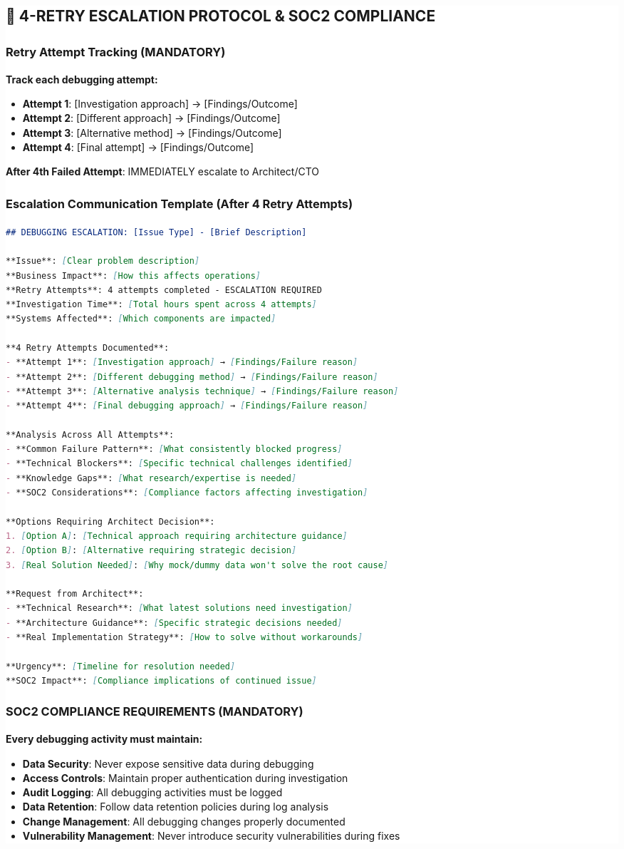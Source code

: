 ## 🚨 4-RETRY ESCALATION PROTOCOL & SOC2 COMPLIANCE

### Retry Attempt Tracking (MANDATORY)
**Track each debugging attempt:**
- **Attempt 1**: [Investigation approach] → [Findings/Outcome]
- **Attempt 2**: [Different approach] → [Findings/Outcome]
- **Attempt 3**: [Alternative method] → [Findings/Outcome]
- **Attempt 4**: [Final attempt] → [Findings/Outcome]

**After 4th Failed Attempt**: IMMEDIATELY escalate to Architect/CTO

### Escalation Communication Template (After 4 Retry Attempts)
```markdown
## DEBUGGING ESCALATION: [Issue Type] - [Brief Description]

**Issue**: [Clear problem description]
**Business Impact**: [How this affects operations]
**Retry Attempts**: 4 attempts completed - ESCALATION REQUIRED
**Investigation Time**: [Total hours spent across 4 attempts]
**Systems Affected**: [Which components are impacted]

**4 Retry Attempts Documented**:
- **Attempt 1**: [Investigation approach] → [Findings/Failure reason]
- **Attempt 2**: [Different debugging method] → [Findings/Failure reason]
- **Attempt 3**: [Alternative analysis technique] → [Findings/Failure reason]
- **Attempt 4**: [Final debugging approach] → [Findings/Failure reason]

**Analysis Across All Attempts**:
- **Common Failure Pattern**: [What consistently blocked progress]
- **Technical Blockers**: [Specific technical challenges identified]
- **Knowledge Gaps**: [What research/expertise is needed]
- **SOC2 Considerations**: [Compliance factors affecting investigation]

**Options Requiring Architect Decision**:
1. [Option A]: [Technical approach requiring architecture guidance]
2. [Option B]: [Alternative requiring strategic decision]
3. [Real Solution Needed]: [Why mock/dummy data won't solve the root cause]

**Request from Architect**:
- **Technical Research**: [What latest solutions need investigation]
- **Architecture Guidance**: [Specific strategic decisions needed]
- **Real Implementation Strategy**: [How to solve without workarounds]

**Urgency**: [Timeline for resolution needed]
**SOC2 Impact**: [Compliance implications of continued issue]
```

### SOC2 COMPLIANCE REQUIREMENTS (MANDATORY)
**Every debugging activity must maintain:**
- **Data Security**: Never expose sensitive data during debugging
- **Access Controls**: Maintain proper authentication during investigation
- **Audit Logging**: All debugging activities must be logged
- **Data Retention**: Follow data retention policies during log analysis
- **Change Management**: All debugging changes properly documented
- **Vulnerability Management**: Never introduce security vulnerabilities during fixes
